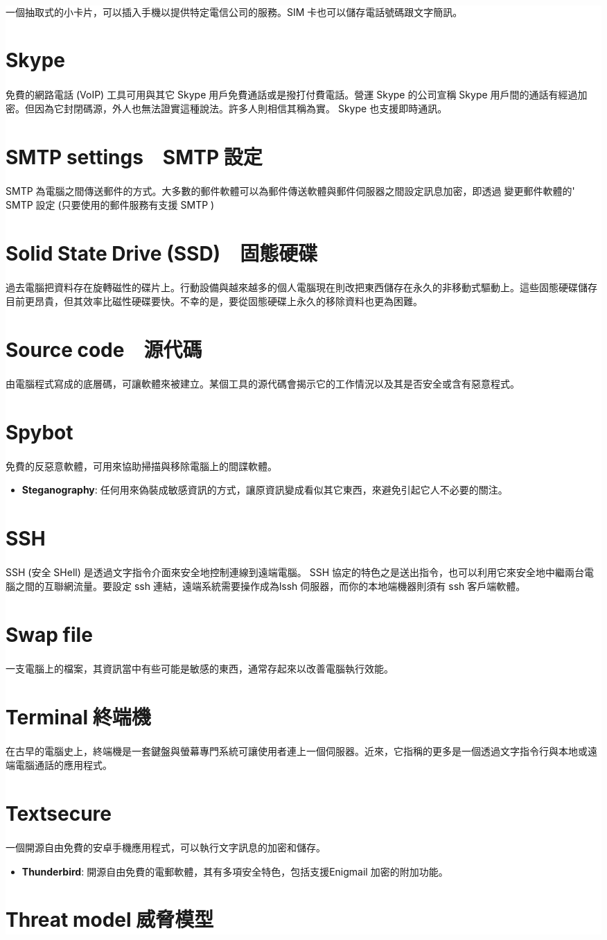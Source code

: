 一個抽取式的小卡片，可以插入手機以提供特定電信公司的服務。SIM 卡也可以儲存電話號碼跟文字簡訊。

# Skype

免費的網路電話 (VoIP) 工具可用與其它 Skype 用戶免費通話或是撥打付費電話。營運 Skype 的公司宣稱 Skype 用戶間的通話有經過加密。但因為它封閉碼源，外人也無法證實這種說法。許多人則相信其稱為實。 Skype 也支援即時通訊。

# SMTP settings　SMTP 設定

SMTP 為電腦之間傳送郵件的方式。大多數的郵件軟體可以為郵件傳送軟體與郵件伺服器之間設定訊息加密，即透過 變更郵件軟體的' SMTP 設定 (只要使用的郵件服務有支援 SMTP )

#  Solid State Drive (SSD)　固態硬碟 

過去電腦把資料存在旋轉磁性的碟片上。行動設備與越來越多的個人電腦現在則改把東西儲存在永久的非移動式驅動上。這些固態硬碟儲存目前更昂貴，但其效率比磁性硬碟要快。不幸的是，要從固態硬碟上永久的移除資料也更為困難。　

# Source code　源代碼

由電腦程式寫成的底層碼，可讓軟體來被建立。某個工具的源代碼會揭示它的工作情況以及其是否安全或含有惡意程式。

# Spybot

免費的反惡意軟體，可用來協助掃描與移除電腦上的間諜軟體。

- **Steganography**: 任何用來偽裝成敏感資訊的方式，讓原資訊變成看似其它東西，來避免引起它人不必要的關注。　

# SSH

SSH (安全 SHell) 是透過文字指令介面來安全地控制連線到遠端電腦。 SSH 協定的特色之是送出指令，也可以利用它來安全地中繼兩台電腦之間的互聯網流量。要設定 ssh 連結，遠端系統需要操作成為lssh 伺服器，而你的本地端機器則須有 ssh 客戶端軟體。　

# Swap file

一支電腦上的檔案，其資訊當中有些可能是敏感的東西，通常存起來以改善電腦執行效能。 

# Terminal 終端機

在古早的電腦史上，終端機是一套鍵盤與螢幕專門系統可讓使用者連上一個伺服器。近來，它指稱的更多是一個透過文字指令行與本地或遠端電腦通話的應用程式。　

# Textsecure

一個開源自由免費的安卓手機應用程式，可以執行文字訊息的加密和儲存。

- **Thunderbird**: 開源自由免費的電郵軟體，其有多項安全特色，包括支援Enigmail 加密的附加功能。

# Threat model 威脅模型
